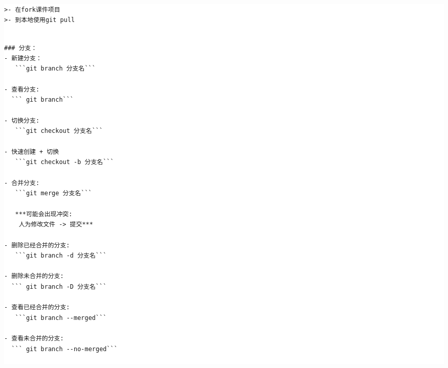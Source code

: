     >- 在fork课件项目
    >- 到本地使用git pull
```
        
### 分支：
- 新建分支：  
   ```git branch 分支名```

- 查看分支:  
  ``` git branch```
   
- 切换分支:  
   ```git checkout 分支名```

- 快速创建 + 切换  
   ```git checkout -b 分支名```
   
- 合并分支:  
   ```git merge 分支名```
   
   ***可能会出现冲突:
   	人为修改文件 -> 提交***
   
- 删除已经合并的分支:  
   ```git branch -d 分支名```

- 删除未合并的分支:  
  ``` git branch -D 分支名```
   
- 查看已经合并的分支:  
   ```git branch --merged```
   
- 查看未合并的分支:  
  ``` git branch --no-merged```

